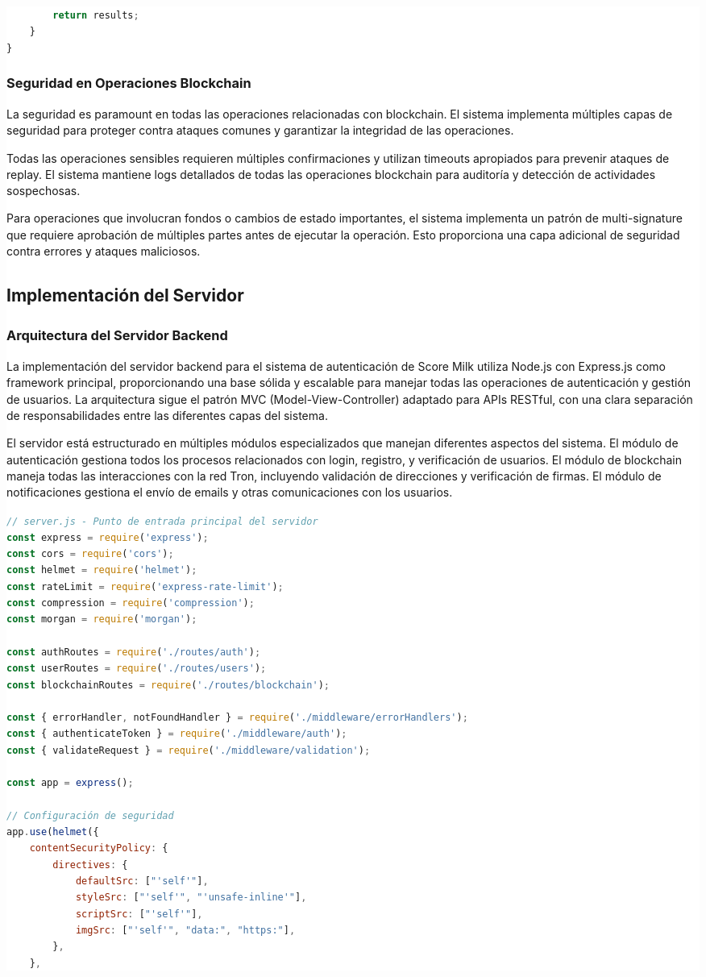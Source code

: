 ```javascript
        return results;
    }
}
```

### Seguridad en Operaciones Blockchain

La seguridad es paramount en todas las operaciones relacionadas con blockchain. El sistema implementa múltiples capas de seguridad para proteger contra ataques comunes y garantizar la integridad de las operaciones.

Todas las operaciones sensibles requieren múltiples confirmaciones y utilizan timeouts apropiados para prevenir ataques de replay. El sistema mantiene logs detallados de todas las operaciones blockchain para auditoría y detección de actividades sospechosas.

Para operaciones que involucran fondos o cambios de estado importantes, el sistema implementa un patrón de multi-signature que requiere aprobación de múltiples partes antes de ejecutar la operación. Esto proporciona una capa adicional de seguridad contra errores y ataques maliciosos.


## Implementación del Servidor

### Arquitectura del Servidor Backend

La implementación del servidor backend para el sistema de autenticación de Score Milk utiliza Node.js con Express.js como framework principal, proporcionando una base sólida y escalable para manejar todas las operaciones de autenticación y gestión de usuarios. La arquitectura sigue el patrón MVC (Model-View-Controller) adaptado para APIs RESTful, con una clara separación de responsabilidades entre las diferentes capas del sistema.

El servidor está estructurado en múltiples módulos especializados que manejan diferentes aspectos del sistema. El módulo de autenticación gestiona todos los procesos relacionados con login, registro, y verificación de usuarios. El módulo de blockchain maneja todas las interacciones con la red Tron, incluyendo validación de direcciones y verificación de firmas. El módulo de notificaciones gestiona el envío de emails y otras comunicaciones con los usuarios.

```javascript
// server.js - Punto de entrada principal del servidor
const express = require('express');
const cors = require('cors');
const helmet = require('helmet');
const rateLimit = require('express-rate-limit');
const compression = require('compression');
const morgan = require('morgan');

const authRoutes = require('./routes/auth');
const userRoutes = require('./routes/users');
const blockchainRoutes = require('./routes/blockchain');

const { errorHandler, notFoundHandler } = require('./middleware/errorHandlers');
const { authenticateToken } = require('./middleware/auth');
const { validateRequest } = require('./middleware/validation');

const app = express();

// Configuración de seguridad
app.use(helmet({
    contentSecurityPolicy: {
        directives: {
            defaultSrc: ["'self'"],
            styleSrc: ["'self'", "'unsafe-inline'"],
            scriptSrc: ["'self'"],
            imgSrc: ["'self'", "data:", "https:"],
        },
    },
```